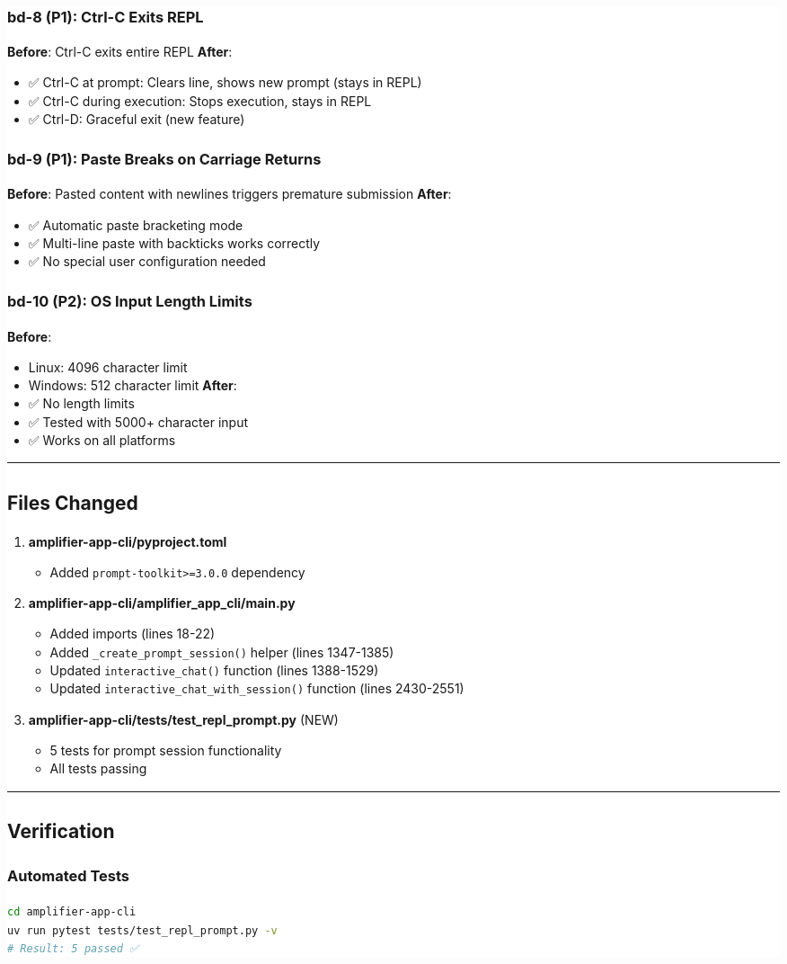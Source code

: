 ### bd-8 (P1): Ctrl-C Exits REPL
**Before**: Ctrl-C exits entire REPL
**After**:
- ✅ Ctrl-C at prompt: Clears line, shows new prompt (stays in REPL)
- ✅ Ctrl-C during execution: Stops execution, stays in REPL
- ✅ Ctrl-D: Graceful exit (new feature)

### bd-9 (P1): Paste Breaks on Carriage Returns
**Before**: Pasted content with newlines triggers premature submission
**After**:
- ✅ Automatic paste bracketing mode
- ✅ Multi-line paste with backticks works correctly
- ✅ No special user configuration needed

### bd-10 (P2): OS Input Length Limits
**Before**:
- Linux: 4096 character limit
- Windows: 512 character limit
**After**:
- ✅ No length limits
- ✅ Tested with 5000+ character input
- ✅ Works on all platforms

---

## Files Changed

1. **amplifier-app-cli/pyproject.toml**
   - Added `prompt-toolkit>=3.0.0` dependency

2. **amplifier-app-cli/amplifier_app_cli/main.py**
   - Added imports (lines 18-22)
   - Added `_create_prompt_session()` helper (lines 1347-1385)
   - Updated `interactive_chat()` function (lines 1388-1529)
   - Updated `interactive_chat_with_session()` function (lines 2430-2551)

3. **amplifier-app-cli/tests/test_repl_prompt.py** (NEW)
   - 5 tests for prompt session functionality
   - All tests passing

---

## Verification

### Automated Tests
```bash
cd amplifier-app-cli
uv run pytest tests/test_repl_prompt.py -v
# Result: 5 passed ✅
```
